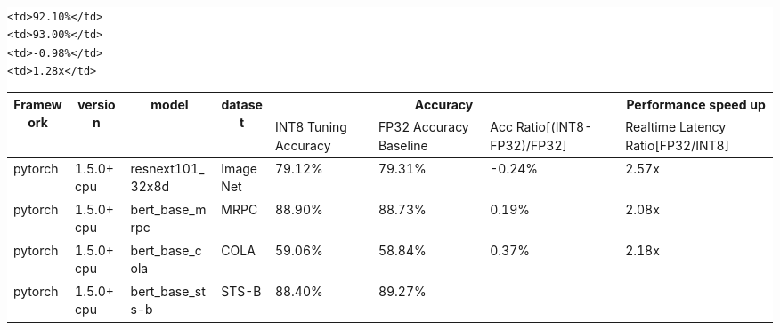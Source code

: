    <td>92.10%</td>
    <td>93.00%</td>
    <td>-0.98%</td>
    <td>1.28x</td>
  </tr>
</tbody>
</table>


<table>
<thead>
  <tr>
    <th rowspan="2">Framework</th>
    <th rowspan="2">version</th>
    <th rowspan="2">model</th>
    <th rowspan="2">dataset</th>
    <th colspan="3">Accuracy</th>
    <th>Performance speed up</th>
  </tr>
  <tr>
    <td>INT8 Tuning Accuracy</td>
    <td>FP32 Accuracy Baseline</td>
    <td>Acc Ratio[(INT8-FP32)/FP32]</td>
    <td>Realtime Latency Ratio[FP32/INT8]</td>
  </tr>
</thead>
<tbody>
  <tr>
    <td>pytorch</td>
    <td>1.5.0+cpu</td>
    <td>resnext101_32x8d</td>
    <td>ImageNet</td>
    <td>79.12%</td>
    <td>79.31%</td>
    <td>-0.24%</td>
    <td>2.57x</td>
  </tr>
  <tr>
    <td>pytorch</td>
    <td>1.5.0+cpu</td>
    <td>bert_base_mrpc</td>
    <td>MRPC</td>
    <td>88.90%</td>
    <td>88.73%</td>
    <td>0.19%</td>
    <td>2.08x</td>
  </tr>
  <tr>
    <td>pytorch</td>
    <td>1.5.0+cpu</td>
    <td>bert_base_cola</td>
    <td>COLA</td>
    <td>59.06%</td>
    <td>58.84%</td>
    <td>0.37%</td>
    <td>2.18x</td>
  </tr>
  <tr>
    <td>pytorch</td>
    <td>1.5.0+cpu</td>
    <td>bert_base_sts-b</td>
    <td>STS-B</td>
    <td>88.40%</td>
    <td>89.27%</td>